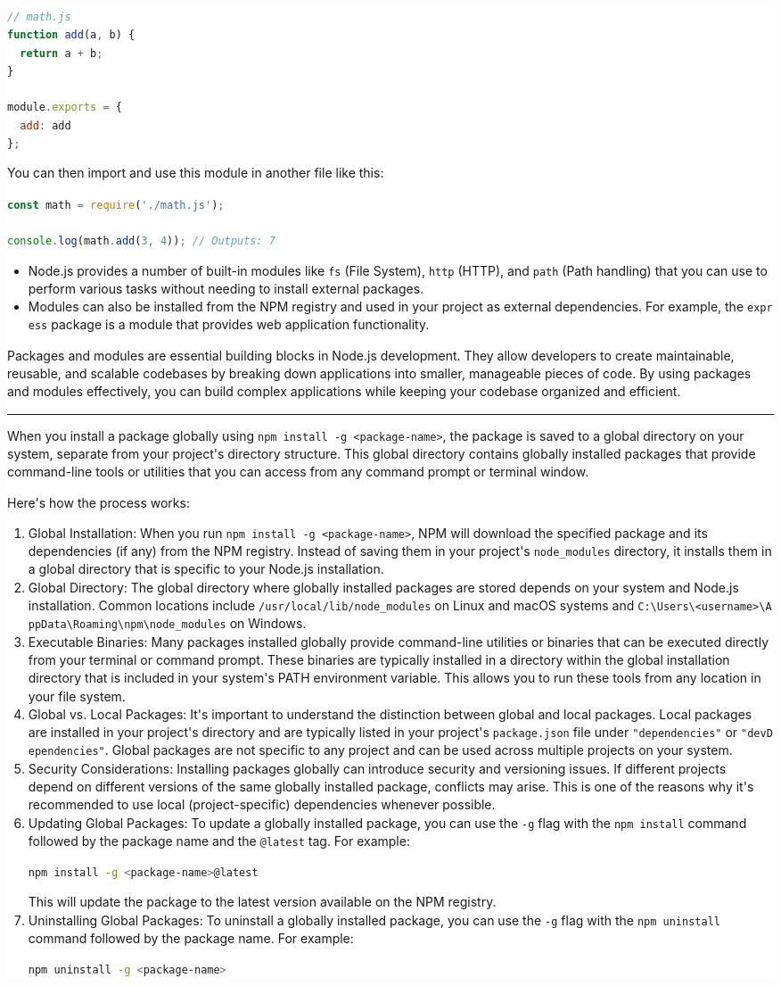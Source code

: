   ```javascript
  // math.js
  function add(a, b) {
    return a + b;
  }
  
  module.exports = {
    add: add
  };
  ```
  You can then import and use this module in another file like this:

  ```javascript
  const math = require('./math.js');
  
  console.log(math.add(3, 4)); // Outputs: 7
  ```

- Node.js provides a number of built-in modules like `fs` (File System), `http` (HTTP), and `path` (Path handling) that you can use to perform various tasks without needing to install external packages.
- Modules can also be installed from the NPM registry and used in your project as external dependencies. For example, the `express` package is a module that provides web application functionality.

Packages and modules are essential building blocks in Node.js development. They allow developers to create maintainable, reusable, and scalable codebases by breaking down applications into smaller, manageable pieces of code. By using packages and modules effectively, you can build complex applications while keeping your codebase organized and efficient.


------
When you install a package globally using `npm install -g <package-name>`, the package is saved to a global directory on your system, separate from your project's directory structure. This global directory contains globally installed packages that provide command-line tools or utilities that you can access from any command prompt or terminal window.

Here's how the process works:
1. Global Installation: When you run `npm install -g <package-name>`, NPM will download the specified package and its dependencies (if any) from the NPM registry. Instead of saving them in your project's `node_modules` directory, it installs them in a global directory that is specific to your Node.js installation.
2. Global Directory: The global directory where globally installed packages are stored depends on your system and Node.js installation. Common locations include `/usr/local/lib/node_modules` on Linux and macOS systems and `C:\Users\<username>\AppData\Roaming\npm\node_modules` on Windows.
3. Executable Binaries: Many packages installed globally provide command-line utilities or binaries that can be executed directly from your terminal or command prompt. These binaries are typically installed in a directory within the global installation directory that is included in your system's PATH environment variable. This allows you to run these tools from any location in your file system.
4. Global vs. Local Packages: It's important to understand the distinction between global and local packages. Local packages are installed in your project's directory and are typically listed in your project's `package.json` file under `"dependencies"` or `"devDependencies"`. Global packages are not specific to any project and can be used across multiple projects on your system.
5. Security Considerations: Installing packages globally can introduce security and versioning issues. If different projects depend on different versions of the same globally installed package, conflicts may arise. This is one of the reasons why it's recommended to use local (project-specific) dependencies whenever possible.
6. Updating Global Packages: To update a globally installed package, you can use the `-g` flag with the `npm install` command followed by the package name and the `@latest` tag. For example:
   ```bash
   npm install -g <package-name>@latest
   ```
   This will update the package to the latest version available on the NPM registry.
7. Uninstalling Global Packages: To uninstall a globally installed package, you can use the `-g` flag with the `npm uninstall` command followed by the package name. For example:
   ```bash
   npm uninstall -g <package-name>
   ```